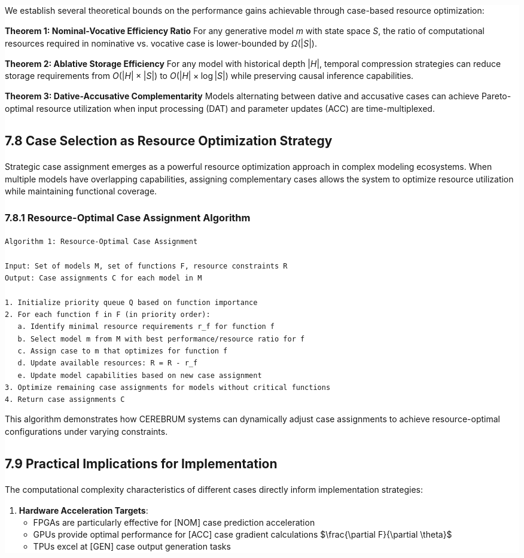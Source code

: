 We establish several theoretical bounds on the performance gains achievable through case-based resource optimization:

**Theorem 1: Nominal-Vocative Efficiency Ratio**
For any generative model $m$ with state space $S$, the ratio of computational resources required in nominative vs. vocative case is lower-bounded by $\Omega(|S|)$.

**Theorem 2: Ablative Storage Efficiency**
For any model with historical depth $|H|$, temporal compression strategies can reduce storage requirements from $O(|H| \times |S|)$ to $O(|H| \times \log|S|)$ while preserving causal inference capabilities.

**Theorem 3: Dative-Accusative Complementarity**
Models alternating between dative and accusative cases can achieve Pareto-optimal resource utilization when input processing (DAT) and parameter updates (ACC) are time-multiplexed.

## 7.8 Case Selection as Resource Optimization Strategy

Strategic case assignment emerges as a powerful resource optimization approach in complex modeling ecosystems. When multiple models have overlapping capabilities, assigning complementary cases allows the system to optimize resource utilization while maintaining functional coverage.

### 7.8.1 Resource-Optimal Case Assignment Algorithm

```
Algorithm 1: Resource-Optimal Case Assignment

Input: Set of models M, set of functions F, resource constraints R
Output: Case assignments C for each model in M

1. Initialize priority queue Q based on function importance
2. For each function f in F (in priority order):
   a. Identify minimal resource requirements r_f for function f
   b. Select model m from M with best performance/resource ratio for f
   c. Assign case to m that optimizes for function f
   d. Update available resources: R = R - r_f
   e. Update model capabilities based on new case assignment
3. Optimize remaining case assignments for models without critical functions
4. Return case assignments C
```

This algorithm demonstrates how CEREBRUM systems can dynamically adjust case assignments to achieve resource-optimal configurations under varying constraints.

## 7.9 Practical Implications for Implementation

The computational complexity characteristics of different cases directly inform implementation strategies:

1. **Hardware Acceleration Targets**: 
   - FPGAs are particularly effective for [NOM] case prediction acceleration
   - GPUs provide optimal performance for [ACC] case gradient calculations $\frac{\partial F}{\partial \theta}$
   - TPUs excel at [GEN] case output generation tasks
